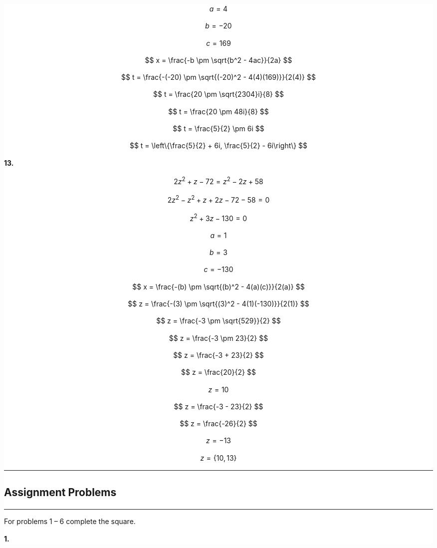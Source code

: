 $$ a = 4 $$

$$ b = -20 $$

$$ c = 169 $$

$$ x = \frac{-b \pm \sqrt{b^2 - 4ac}}{2a} $$

$$ t = \frac{-(-20) \pm \sqrt{(-20)^2 - 4(4)(169)}}{2(4)} $$

$$ t = \frac{20 \pm \sqrt{2304}i}{8} $$

$$ t = \frac{20 \pm 48i}{8} $$

$$ t = \frac{5}{2} \pm 6i $$

$$ t = \left\{\frac{5}{2} + 6i, \frac{5}{2} - 6i\right\} $$

**13.**

$$ 2z^2 + z - 72 = z^2 - 2z + 58 $$

$$ 2z^2 - z^2 + z + 2z - 72 - 58 = 0 $$

$$ z^2 + 3z - 130 = 0 $$

$$ a = 1 $$

$$ b = 3 $$

$$ c = -130 $$

$$ x = \frac{-(b) \pm \sqrt{(b)^2 - 4(a)(c)}}{2(a)} $$

$$ z = \frac{-(3) \pm \sqrt{(3)^2 - 4(1)(-130)}}{2(1)} $$

$$ z = \frac{-3 \pm \sqrt{529}}{2} $$

$$ z = \frac{-3 \pm 23}{2} $$

$$ z = \frac{-3 + 23}{2} $$

$$ z = \frac{20}{2} $$

$$ z = 10 $$

$$ z = \frac{-3 - 23}{2} $$

$$ z = \frac{-26}{2} $$

$$ z = -13 $$

$$ z = \{10, 13\} $$

---

## Assignment Problems

---

For problems 1 – 6 complete the square.

**1.**

